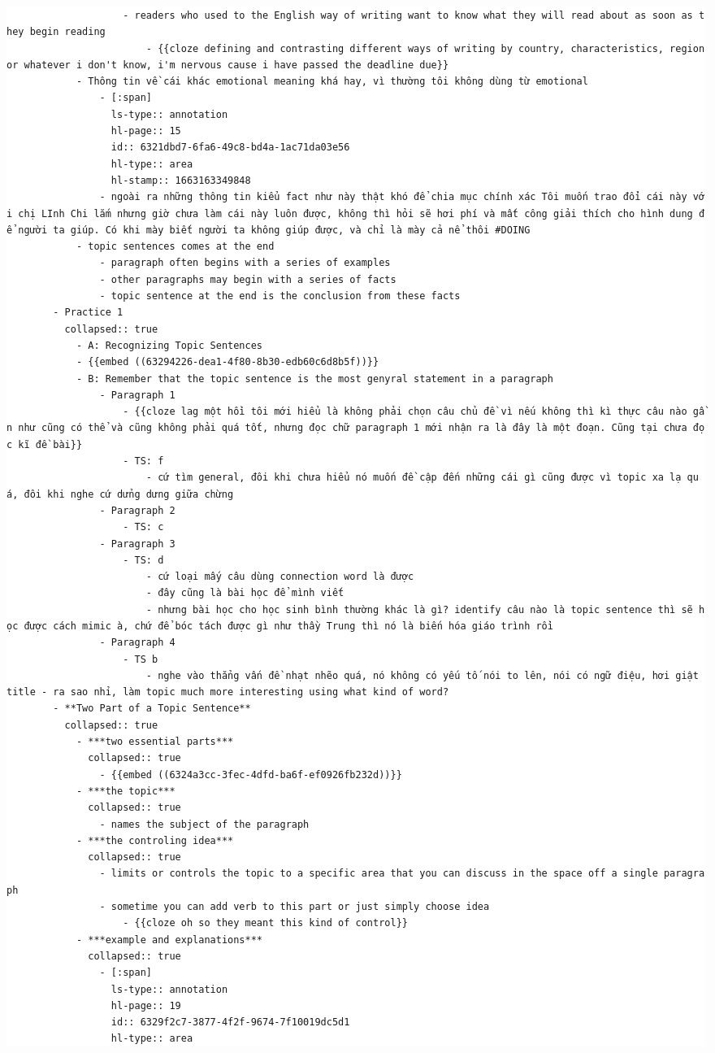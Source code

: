 						- readers who used to the English way of writing want to know what they will read about as soon as they begin reading
							- {{cloze defining and contrasting different ways of writing by country, characteristics, region or whatever i don't know, i'm nervous cause i have passed the deadline due}}
				- Thông tin về cái khác emotional meaning khá hay, vì thường tôi không dùng từ emotional
					- [:span]
					  ls-type:: annotation
					  hl-page:: 15
					  id:: 6321dbd7-6fa6-49c8-bd4a-1ac71da03e56
					  hl-type:: area
					  hl-stamp:: 1663163349848
					- ngoài ra những thông tin kiểu fact như này thật khó để chia mục chính xác Tôi muốn trao đổi cái này với chị LInh Chi lắm nhưng giờ chưa làm cái này luôn được, không thì hỏi sẽ hơi phí và mất công giải thích cho hình dung để người ta giúp. Có khi mày biết người ta không giúp được, và chỉ là mày cả nể thôi #DOING
				- topic sentences comes at the end
					- paragraph often begins with a series of examples
					- other paragraphs may begin with a series of facts
					- topic sentence at the end is the conclusion from these facts
			- Practice 1
			  collapsed:: true
				- A: Recognizing Topic Sentences
				- {{embed ((63294226-dea1-4f80-8b30-edb60c6d8b5f))}}
				- B: Remember that the topic sentence is the most genyral statement in a paragraph
					- Paragraph 1
						- {{cloze lag một hồi tôi mới hiểu là không phải chọn câu chủ đề vì nếu không thì kì thực câu nào gần như cũng có thể và cũng không phải quá tốt, nhưng đọc chữ paragraph 1 mới nhận ra là đây là một đoạn. Cũng tại chưa đọc kĩ đề bài}}
						- TS: f
							- cứ tìm general, đôi khi chưa hiểu nó muốn đề cập đến những cái gì cũng được vì topic xa lạ quá, đôi khi nghe cứ dửng dưng giữa chừng
					- Paragraph 2
						- TS: c
					- Paragraph 3
						- TS: d
							- cứ loại mấy câu dùng connection word là được
							- đây cũng là bài học để mình viết
							- nhưng bài học cho học sinh bình thường khác là gì? identify câu nào là topic sentence thì sẽ học được cách mimic à, chứ để bóc tách được gì như thầy Trung thì nó là biến hóa giáo trình rồi
					- Paragraph 4
						- TS b
							- nghe vào thẳng vấn đề nhạt nhẽo quá, nó không có yếu tố nói to lên, nói có ngữ điệu, hơi giật title - ra sao nhỉ, làm topic much more interesting using what kind of word?
			- **Two Part of a Topic Sentence**
			  collapsed:: true
				- ***two essential parts***
				  collapsed:: true
					- {{embed ((6324a3cc-3fec-4dfd-ba6f-ef0926fb232d))}}
				- ***the topic***
				  collapsed:: true
					- names the subject of the paragraph
				- ***the controling idea***
				  collapsed:: true
					- limits or controls the topic to a specific area that you can discuss in the space off a single paragraph
					- sometime you can add verb to this part or just simply choose idea
						- {{cloze oh so they meant this kind of control}}
				- ***example and explanations***
				  collapsed:: true
					- [:span]
					  ls-type:: annotation
					  hl-page:: 19
					  id:: 6329f2c7-3877-4f2f-9674-7f10019dc5d1
					  hl-type:: area